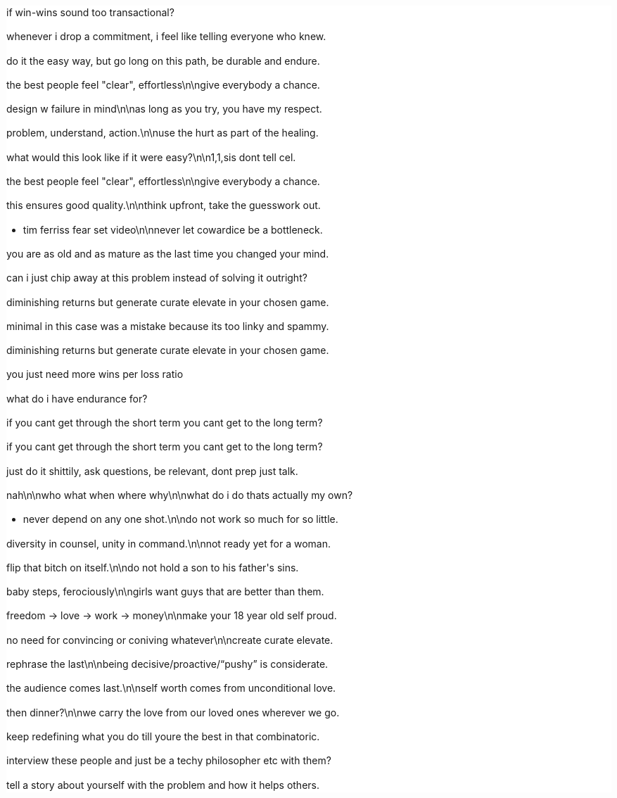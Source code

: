 if win-wins sound too transactional?

whenever i drop a commitment, i feel like telling everyone who knew.

do it the easy way, but go long on this path, be durable and endure.

the best people feel "clear", effortless\n\ngive everybody a chance.

design w failure in mind\n\nas long as you try, you have my respect.

problem, understand, action.\n\nuse the hurt as part of the healing.

what would this look like if it were easy?\n\n1,1,sis dont tell cel.

the best people feel "clear", effortless\n\ngive everybody a chance.

this ensures good quality.\n\nthink upfront, take the guesswork out.

+ tim ferriss fear set video\n\nnever let cowardice be a bottleneck.

you are as old and as mature as the last time you changed your mind.

can i just chip away at this problem instead of solving it outright?

diminishing returns but generate curate elevate in your chosen game.

minimal in this case was a mistake because its too linky and spammy.

diminishing returns but generate curate elevate in your chosen game.

you just need more wins per loss ratio

what do i have endurance for?

if you cant get through the short term you cant get to the long term?

if you cant get through the short term you cant get to the long term?

just do it shittily, ask questions, be relevant, dont prep just talk.

nah\n\nwho what when where why\n\nwhat do i do thats actually my own?

+ never depend on any one shot.\n\ndo not work so much for so little.

diversity in counsel, unity in command.\n\nnot ready yet for a woman.

flip that bitch on itself.\n\ndo not hold a son to his father's sins.

baby steps, ferociously\n\ngirls want guys that are better than them.

freedom -> love -> work -> money\n\nmake your 18 year old self proud.

no need for convincing or coniving whatever\n\ncreate curate elevate.

rephrase the last\n\nbeing decisive/proactive/“pushy” is considerate.

the audience comes last.\n\nself worth comes from unconditional love.

then dinner?\n\nwe carry the love from our loved ones wherever we go.

keep redefining what you do till youre the best in that combinatoric.

interview these people and just be a techy philosopher etc with them?

tell a story about yourself with the problem and how it helps others.
